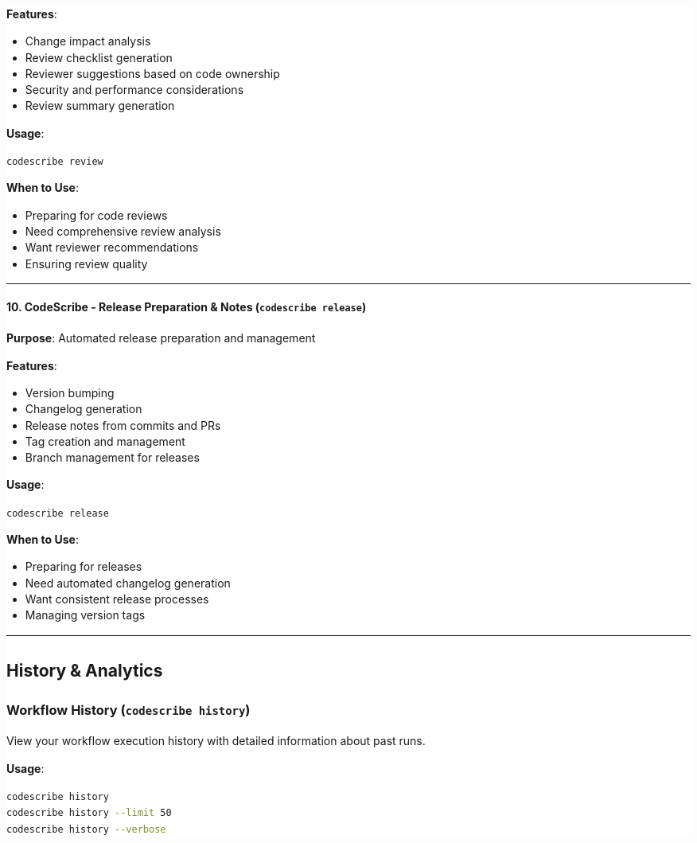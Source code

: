 **Features**:
- Change impact analysis
- Review checklist generation
- Reviewer suggestions based on code ownership
- Security and performance considerations
- Review summary generation

**Usage**:
```bash
codescribe review
```

**When to Use**:
- Preparing for code reviews
- Need comprehensive review analysis
- Want reviewer recommendations
- Ensuring review quality

---

#### 10. CodeScribe - Release Preparation & Notes (`codescribe release`)

**Purpose**: Automated release preparation and management

**Features**:
- Version bumping
- Changelog generation
- Release notes from commits and PRs
- Tag creation and management
- Branch management for releases

**Usage**:
```bash
codescribe release
```

**When to Use**:
- Preparing for releases
- Need automated changelog generation
- Want consistent release processes
- Managing version tags

---

## History & Analytics

### Workflow History (`codescribe history`)

View your workflow execution history with detailed information about past runs.

**Usage**:
```bash
codescribe history
codescribe history --limit 50
codescribe history --verbose
```
